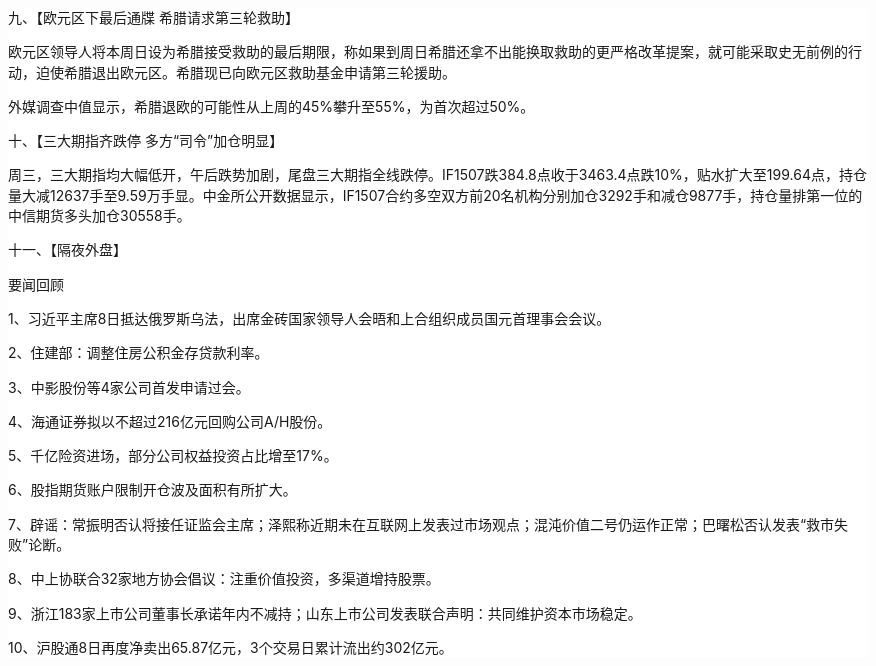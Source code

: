九、【欧元区下最后通牒 希腊请求第三轮救助】
                                                                                              
欧元区领导人将本周日设为希腊接受救助的最后期限，称如果到周日希腊还拿不出能换取救助的更严格改革提案，就可能采取史无前例的行动，迫使希腊退出欧元区。希腊现已向欧元区救助基金申请第三轮援助。
                                                                                              
外媒调查中值显示，希腊退欧的可能性从上周的45%攀升至55%，为首次超过50%。
                                                                                              
十、【三大期指齐跌停 多方“司令”加仓明显】
                                                                                              
周三，三大期指均大幅低开，午后跌势加剧，尾盘三大期指全线跌停。IF1507跌384.8点收于3463.4点跌10%，贴水扩大至199.64点，持仓量大减12637手至9.59万手显。中金所公开数据显示，IF1507合约多空双方前20名机构分别加仓3292手和减仓9877手，持仓量排第一位的中信期货多头加仓30558手。
                                                                                              
十一、【隔夜外盘】
                                                                                              
要闻回顾
                                                                                              
1、习近平主席8日抵达俄罗斯乌法，出席金砖国家领导人会晤和上合组织成员国元首理事会会议。
                                                                                              
2、住建部：调整住房公积金存贷款利率。
                                                                                              
3、中影股份等4家公司首发申请过会。
                                                                                              
4、海通证券拟以不超过216亿元回购公司A/H股份。
                                                                                              
5、千亿险资进场，部分公司权益投资占比增至17%。
                                                                                              
6、股指期货账户限制开仓波及面积有所扩大。
                                                                                              
7、辟谣：常振明否认将接任证监会主席；泽熙称近期未在互联网上发表过市场观点；混沌价值二号仍运作正常；巴曙松否认发表“救市失败”论断。
                                                                                              
8、中上协联合32家地方协会倡议：注重价值投资，多渠道增持股票。
                                                                                              
9、浙江183家上市公司董事长承诺年内不减持；山东上市公司发表联合声明：共同维护资本市场稳定。
                                                                                              
10、沪股通8日再度净卖出65.87亿元，3个交易日累计流出约302亿元。



 

